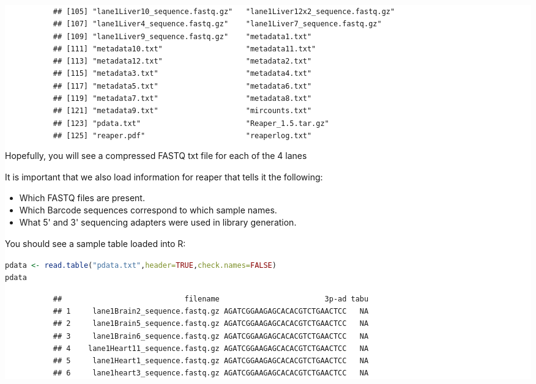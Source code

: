                ## [105] "lane1Liver10_sequence.fastq.gz"   "lane1Liver12x2_sequence.fastq.gz"
               ## [107] "lane1Liver4_sequence.fastq.gz"    "lane1Liver7_sequence.fastq.gz"   
               ## [109] "lane1Liver9_sequence.fastq.gz"    "metadata1.txt"                   
               ## [111] "metadata10.txt"                   "metadata11.txt"                  
               ## [113] "metadata12.txt"                   "metadata2.txt"                   
               ## [115] "metadata3.txt"                    "metadata4.txt"                   
               ## [117] "metadata5.txt"                    "metadata6.txt"                   
               ## [119] "metadata7.txt"                    "metadata8.txt"                   
               ## [121] "metadata9.txt"                    "mircounts.txt"                   
               ## [123] "pdata.txt"                        "Reaper_1.5.tar.gz"               
               ## [125] "reaper.pdf"                       "reaperlog.txt"

Hopefully, you will see a compressed FASTQ txt file for each of the 4 lanes

It is important that we also load information for reaper that tells it the following:

-   Which FASTQ files are present.
-   Which Barcode sequences correspond to which sample names.
-   What 5' and 3' sequencing adapters were used in library generation.

You should see a sample table loaded into R:

``` r
pdata <- read.table("pdata.txt",header=TRUE,check.names=FALSE)
pdata
```

               ##                            filename                        3p-ad tabu
               ## 1     lane1Brain2_sequence.fastq.gz AGATCGGAAGAGCACACGTCTGAACTCC   NA
               ## 2     lane1Brain5_sequence.fastq.gz AGATCGGAAGAGCACACGTCTGAACTCC   NA
               ## 3     lane1Brain6_sequence.fastq.gz AGATCGGAAGAGCACACGTCTGAACTCC   NA
               ## 4    lane1Heart11_sequence.fastq.gz AGATCGGAAGAGCACACGTCTGAACTCC   NA
               ## 5     lane1Heart1_sequence.fastq.gz AGATCGGAAGAGCACACGTCTGAACTCC   NA
               ## 6     lane1heart3_sequence.fastq.gz AGATCGGAAGAGCACACGTCTGAACTCC   NA